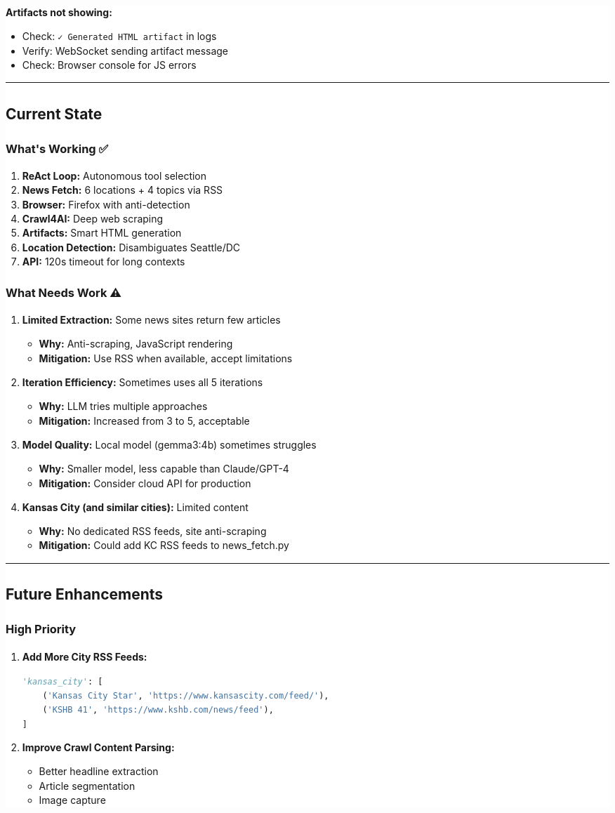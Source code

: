 **Artifacts not showing:**
- Check: `✓ Generated HTML artifact` in logs
- Verify: WebSocket sending artifact message
- Check: Browser console for JS errors

---

## Current State

### What's Working ✅

1. **ReAct Loop:** Autonomous tool selection
2. **News Fetch:** 6 locations + 4 topics via RSS
3. **Browser:** Firefox with anti-detection
4. **Crawl4AI:** Deep web scraping
5. **Artifacts:** Smart HTML generation
6. **Location Detection:** Disambiguates Seattle/DC
7. **API:** 120s timeout for long contexts

### What Needs Work ⚠️

1. **Limited Extraction:** Some news sites return few articles
   - **Why:** Anti-scraping, JavaScript rendering
   - **Mitigation:** Use RSS when available, accept limitations

2. **Iteration Efficiency:** Sometimes uses all 5 iterations
   - **Why:** LLM tries multiple approaches
   - **Mitigation:** Increased from 3 to 5, acceptable

3. **Model Quality:** Local model (gemma3:4b) sometimes struggles
   - **Why:** Smaller model, less capable than Claude/GPT-4
   - **Mitigation:** Consider cloud API for production

4. **Kansas City (and similar cities):** Limited content
   - **Why:** No dedicated RSS feeds, site anti-scraping
   - **Mitigation:** Could add KC RSS feeds to news_fetch.py

---

## Future Enhancements

### High Priority

1. **Add More City RSS Feeds:**
   ```python
   'kansas_city': [
       ('Kansas City Star', 'https://www.kansascity.com/feed/'),
       ('KSHB 41', 'https://www.kshb.com/news/feed'),
   ]
   ```

2. **Improve Crawl Content Parsing:**
   - Better headline extraction
   - Article segmentation
   - Image capture
